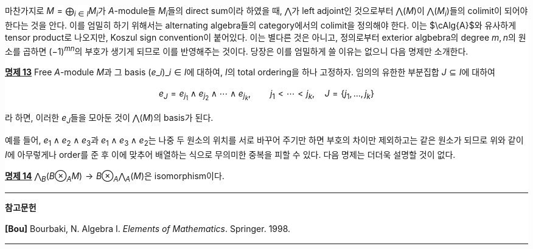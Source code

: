 마찬가지로 $M=\bigoplus_{i\in I} M_i$가 $A$-module들 $M_i$들의 direct sum이라 하였을 때, $\bigwedge$가 left adjoint인 것으로부터 $\bigwedge(M)$이 $\bigwedge(M_i)$들의 colimit이 되어야 한다는 것을 안다. 이를 엄밀히 하기 위해서는 alternating algebra들의 category에서의 colimit을 정의해야 한다. 이는 $\cAlg{A}$와 유사하게 tensor product로 나오지만, Koszul sign convention이 붙어있다. 이는 별다른 것은 아니고, 정의로부터 exterior algbebra의 degree $m,n$의 원소를 곱하면 $(-1)^{mn}$의 부호가 생기게 되므로 이를 반영해주는 것이다. 당장은 이를 엄밀하게 쓸 이유는 없으니 다음 명제만 소개한다. 

<div class="proposition" markdown="1">

<ins id="prop13">**명제 13**</ins> Free $A$-module $M$과 그 basis $(e\_i)\_{i\in I}$에 대하여, $I$의 total ordering을 하나 고정하자. 임의의 유한한 부분집합 $J\subseteq I$에 대하여

$$e_J=e_{j_1}\wedge e_{j_2}\wedge\cdots\wedge e_{j_k},\qquad j_1<\cdots < j_k, \quad J=\{j_1,\ldots, j_k\}$$

라 하면, 이러한 $e_J$들을 모아둔 것이 $\bigwedge (M)$의 basis가 된다. 

</div>

예를 들어, $e_1\wedge e_2\wedge e_3$과 $e_1\wedge e_3\wedge e_2$는 나중 두 원소의 위치를 서로 바꾸어 주기만 하면 부호의 차이만 제외하고는 같은 원소가 되므로 위와 같이 $I$에 아무렇게나 order를 준 후 이에 맞추어 배열하는 식으로 무의미한 중복을 피할 수 있다. 다음 명제는 더더욱 설명할 것이 없다. 

<div class="proposition" markdown="1">

<ins id="prop14">**명제 14**</ins> $\bigwedge_{B}(B\otimes_AM)\rightarrow B\otimes_A\bigwedge_A(M)$은 isomorphism이다. 

</div>


---

**참고문헌**

**[Bou]** Bourbaki, N. Algebra I. *Elements of Mathematics*. Springer. 1998.  

---

[^1]: Category $\Ring$에서의 coproduct는 free product와 비슷한 식으로 정의되었던 것을 기억하자. ([§환의 곱, 쌍대곱, 텐서곱, ⁋명제 3](/ko/math/algebraic_structures/operations_of_rings)) 반면, 같은 글에서 우리는 category $\cRing$의 coproduct는 tensor product $\otimes$로 주어진다는 것 또한 확인하였다.